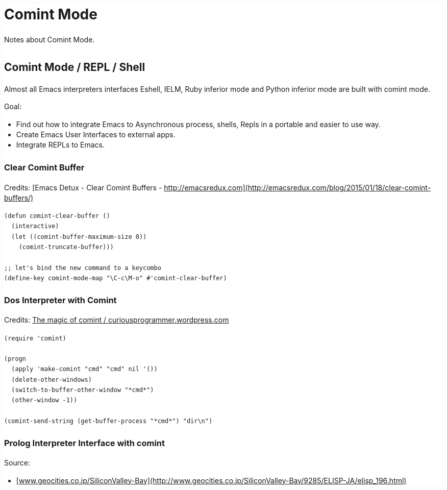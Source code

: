 # Comint Mode

Notes about Comint Mode.


## Comint Mode / REPL / Shell 

Almost all Emacs interpreters interfaces Eshell, IELM, Ruby inferior mode and  Python inferior mode are built with comint mode.

Goal: 

* Find out how to integrate Emacs to Asynchronous process, shells, Repls in a portable and easier to use way. 
* Create Emacs User Interfaces to external apps.
* Integrate REPLs to Emacs.


### Clear Comint Buffer

Credits: [Emacs Detux - Clear Comint Buffers - http://emacsredux.com](http://emacsredux.com/blog/2015/01/18/clear-comint-buffers/) 

```elisp 
(defun comint-clear-buffer ()
  (interactive)
  (let ((comint-buffer-maximum-size 0))
    (comint-truncate-buffer)))

;; let's bind the new command to a keycombo
(define-key comint-mode-map "\C-c\M-o" #'comint-clear-buffer)
```

### Dos Interpreter with Comint

Credits: [The magic of comint / curiousprogrammer.wordpress.com](https://curiousprogrammer.wordpress.com/2009/03/27/emacs-comint/)

```elisp 
(require 'comint)

(progn
  (apply 'make-comint "cmd" "cmd" nil '())
  (delete-other-windows)
  (switch-to-buffer-other-window "*cmd*")
  (other-window -1))

(comint-send-string (get-buffer-process "*cmd*") "dir\n")

```

### Prolog Interpreter Interface with comint

Source: 
* [www.geocities.co.jp/SiliconValley-Bay](http://www.geocities.co.jp/SiliconValley-Bay/9285/ELISP-JA/elisp_196.html)
